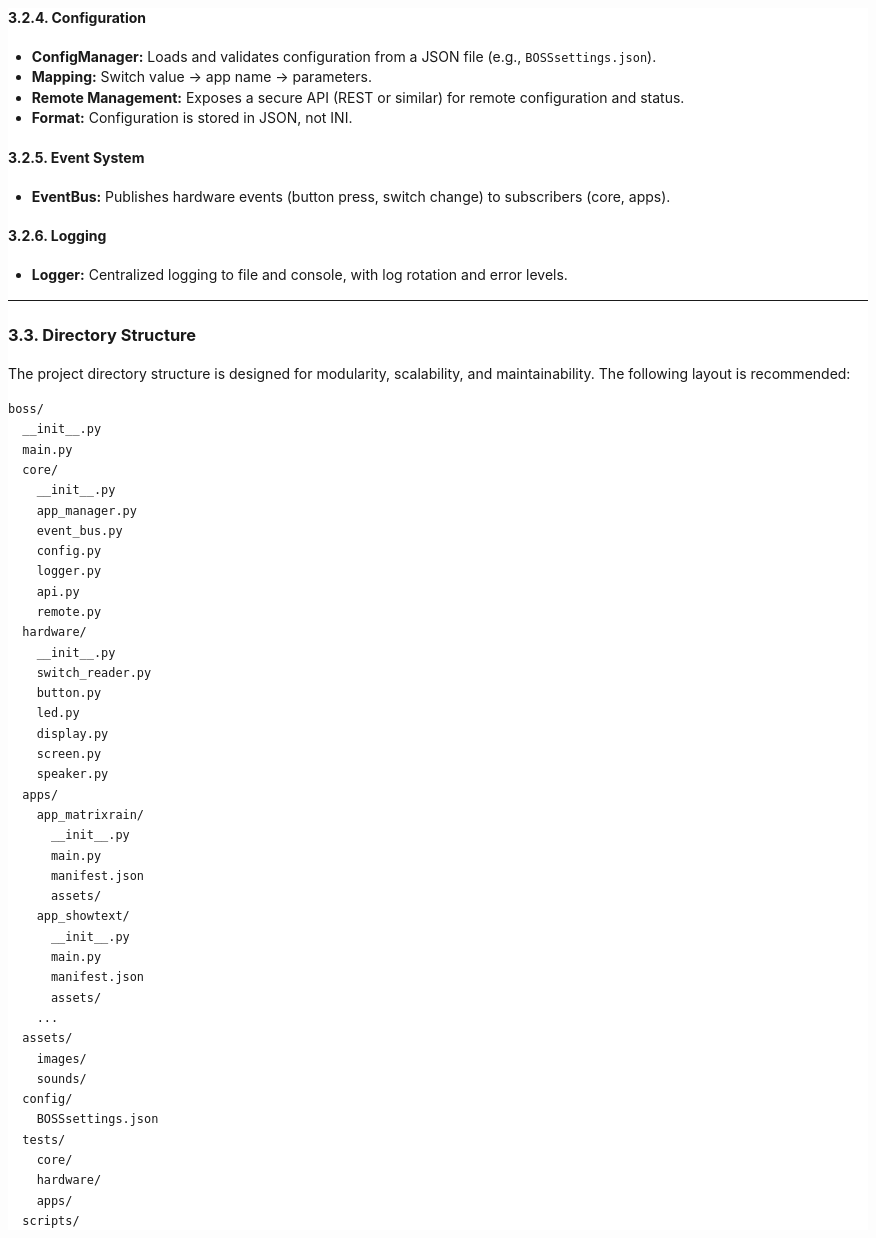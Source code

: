 #### 3.2.4. Configuration
- **ConfigManager:** Loads and validates configuration from a JSON file (e.g., `BOSSsettings.json`).
- **Mapping:** Switch value → app name → parameters.
- **Remote Management:** Exposes a secure API (REST or similar) for remote configuration and status.
- **Format:** Configuration is stored in JSON, not INI.

#### 3.2.5. Event System
- **EventBus:** Publishes hardware events (button press, switch change) to subscribers (core, apps).

#### 3.2.6. Logging
- **Logger:** Centralized logging to file and console, with log rotation and error levels.

---

### 3.3. Directory Structure

The project directory structure is designed for modularity, scalability, and maintainability. The following layout is recommended:

```
boss/
  __init__.py
  main.py
  core/
    __init__.py
    app_manager.py
    event_bus.py
    config.py
    logger.py
    api.py
    remote.py
  hardware/
    __init__.py
    switch_reader.py
    button.py
    led.py
    display.py
    screen.py
    speaker.py
  apps/
    app_matrixrain/
      __init__.py
      main.py
      manifest.json
      assets/
    app_showtext/
      __init__.py
      main.py
      manifest.json
      assets/
    ...
  assets/
    images/
    sounds/
  config/
    BOSSsettings.json
  tests/
    core/
    hardware/
    apps/
  scripts/
```